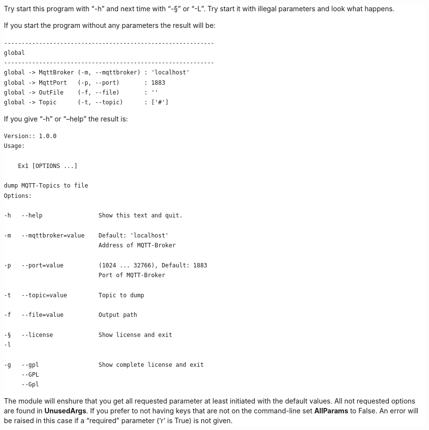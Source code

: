 </div>

Try start this program with “-h” and next time with “-§” or “-L”. Try
start it with illegal parameters and look what happens.

If you start the program without any parameters the result will be:

<div class="highlight-text notranslate">

<div class="highlight">

    ------------------------------------------------------------
    global
    ------------------------------------------------------------
    global -> MqttBroker (-m, --mqttbroker) : 'localhost'
    global -> MqttPort   (-p, --port)       : 1883
    global -> OutFile    (-f, --file)       : ''
    global -> Topic      (-t, --topic)      : ['#']

</div>

</div>

If you give “-h” or “–help” the result is:

<div class="highlight-text notranslate">

<div class="highlight">

    Version:: 1.0.0
    Usage:
    
        Ex1 [OPTIONS ...]
    
    dump MQTT-Topics to file
    Options:
    
    -h   --help                Show this text and quit.
    
    -m   --mqttbroker=value    Default: 'localhost'
                               Address of MQTT-Broker
    
    -p   --port=value          (1024 ... 32766), Default: 1883
                               Port of MQTT-Broker
    
    -t   --topic=value         Topic to dump
    
    -f   --file=value          Output path
    
    -§   --license             Show license and exit
    -l
    
    -g   --gpl                 Show complete license and exit
         --GPL
         --Gpl

</div>

</div>

The module will enshure that you get all requested parameter at least
initiated with the default values. All not requested options are found
in **UnusedArgs**. If you prefer to not having keys that are not on the
command-line set **AllParams** to False. An error will be raised in this
case if a “required” parameter (‘r’ is True) is not given.
